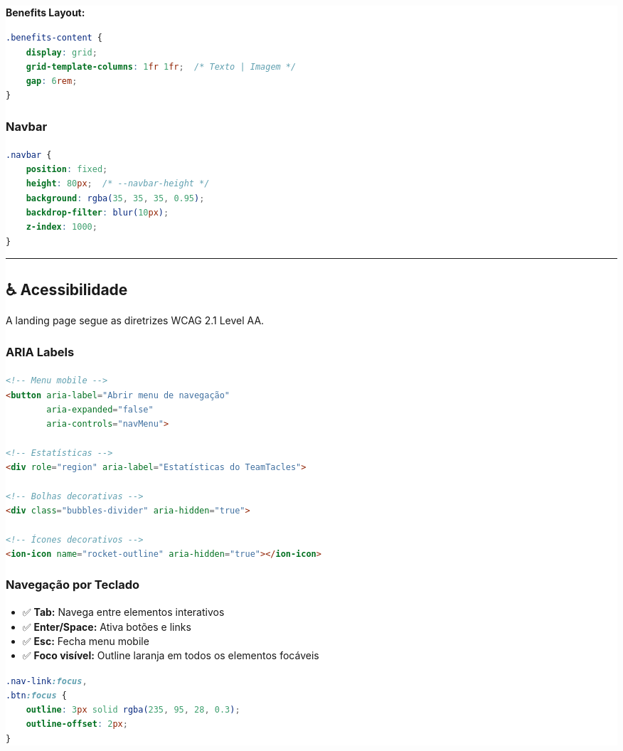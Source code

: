 **Benefits Layout:**
```css
.benefits-content {
    display: grid;
    grid-template-columns: 1fr 1fr;  /* Texto | Imagem */
    gap: 6rem;
}
```

### Navbar

```css
.navbar {
    position: fixed;
    height: 80px;  /* --navbar-height */
    background: rgba(35, 35, 35, 0.95);
    backdrop-filter: blur(10px);
    z-index: 1000;
}
```

---

## ♿ Acessibilidade

A landing page segue as diretrizes WCAG 2.1 Level AA.

### ARIA Labels

```html
<!-- Menu mobile -->
<button aria-label="Abrir menu de navegação"
        aria-expanded="false"
        aria-controls="navMenu">

<!-- Estatísticas -->
<div role="region" aria-label="Estatísticas do TeamTacles">

<!-- Bolhas decorativas -->
<div class="bubbles-divider" aria-hidden="true">

<!-- Ícones decorativos -->
<ion-icon name="rocket-outline" aria-hidden="true"></ion-icon>
```

### Navegação por Teclado

- ✅ **Tab:** Navega entre elementos interativos
- ✅ **Enter/Space:** Ativa botões e links
- ✅ **Esc:** Fecha menu mobile
- ✅ **Foco visível:** Outline laranja em todos os elementos focáveis

```css
.nav-link:focus,
.btn:focus {
    outline: 3px solid rgba(235, 95, 28, 0.3);
    outline-offset: 2px;
}
```
